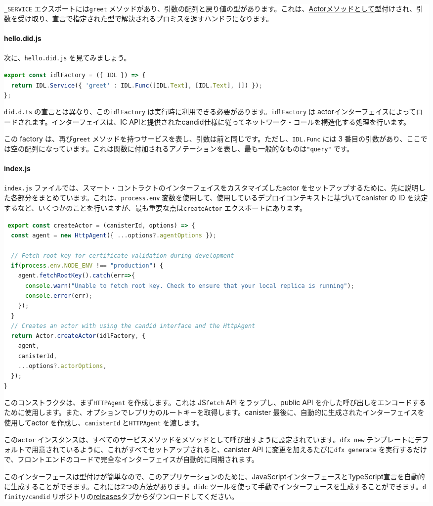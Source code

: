 `_SERVICE` エクスポートには`greet` メソッドがあり、引数の配列と戻り値の型があります。これは、[Actorメソッドとして](https://agent-js.icp.xyz/agent/interfaces/ActorMethod.html)型付けされ、引数を受け取り、宣言で指定された型で解決されるプロミスを返すハンドラになります。

#### hello.did.js

次に、`hello.did.js` を見てみましょう。

``` js
export const idlFactory = ({ IDL }) => {
  return IDL.Service({ 'greet' : IDL.Func([IDL.Text], [IDL.Text], []) });
};

```

`did.d.ts` の宣言とは異なり、この`idlFactory` は実行時に利用できる必要があります。`idlFactory` は [actor](https://agent-js.icp.host/agent/interfaces/Actor.html)インターフェイスによってロードされます。インターフェイスは、IC APIと提供されたcandid仕様に従ってネットワーク・コールを構造化する処理を行います。

この factory は、再び`greet` メソッドを持つサービスを表し、引数は前と同じです。ただし、`IDL.Func` には 3 番目の引数があり、ここでは空の配列になっています。これは関数に付加されるアノテーションを表し、最も一般的なものは`"query"` です。

#### index.js

`index.js` ファイルでは、スマート・コントラクトのインターフェイスをカスタマイズしたactor をセットアップするために、先に説明した各部分をまとめています。これは、`process.env` 変数を使用して、使用しているデプロイコンテキストに基づいてcanister の ID を決定するなど、いくつかのことを行いますが、最も重要な点は`createActor` エクスポートにあります。

``` js
 export const createActor = (canisterId, options) => {
  const agent = new HttpAgent({ ...options?.agentOptions });
  
  // Fetch root key for certificate validation during development
  if(process.env.NODE_ENV !== "production") {
    agent.fetchRootKey().catch(err=>{
      console.warn("Unable to fetch root key. Check to ensure that your local replica is running");
      console.error(err);
    });
  }
  // Creates an actor with using the candid interface and the HttpAgent
  return Actor.createActor(idlFactory, {
    agent,
    canisterId,
    ...options?.actorOptions,
  });
}
```

このコンストラクタは、まず`HTTPAgent` を作成します。これは JS`fetch` API をラップし、public API を介した呼び出しをエンコードするために使用します。また、オプションでレプリカのルートキーを取得します。canister 最後に、自動的に生成されたインターフェイスを使用してactor を作成し、`canisterId` と`HTTPAgent` を渡します。

この`actor` インスタンスは、すべてのサービスメソッドをメソッドとして呼び出すように設定されています。`dfx new` テンプレートにデフォルトで用意されているように、これがすべてセットアップされると、canister API に変更を加えるたびに`dfx generate` を実行するだけで、フロントエンドのコードで完全なインターフェイスが自動的に同期されます。

このインターフェースは型付けが簡単なので、このアプリケーションのために、JavaScriptインターフェースとTypeScript宣言を自動的に生成することができます。これには2つの方法があります。`didc` ツールを使って手動でインターフェースを生成することができます。`dfinity/candid` リポジトリの[releases](https://github.com/dfinity/candid/releases)タブからダウンロードしてください。
